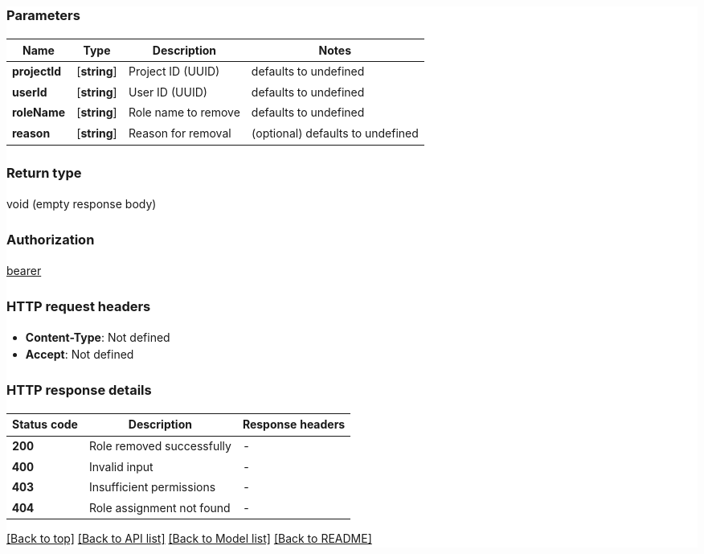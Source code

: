 ### Parameters

|Name | Type | Description  | Notes|
|------------- | ------------- | ------------- | -------------|
| **projectId** | [**string**] | Project ID (UUID) | defaults to undefined|
| **userId** | [**string**] | User ID (UUID) | defaults to undefined|
| **roleName** | [**string**] | Role name to remove | defaults to undefined|
| **reason** | [**string**] | Reason for removal | (optional) defaults to undefined|


### Return type

void (empty response body)

### Authorization

[bearer](../README.md#bearer)

### HTTP request headers

 - **Content-Type**: Not defined
 - **Accept**: Not defined


### HTTP response details
| Status code | Description | Response headers |
|-------------|-------------|------------------|
|**200** | Role removed successfully |  -  |
|**400** | Invalid input |  -  |
|**403** | Insufficient permissions |  -  |
|**404** | Role assignment not found |  -  |

[[Back to top]](#) [[Back to API list]](../README.md#documentation-for-api-endpoints) [[Back to Model list]](../README.md#documentation-for-models) [[Back to README]](../README.md)

